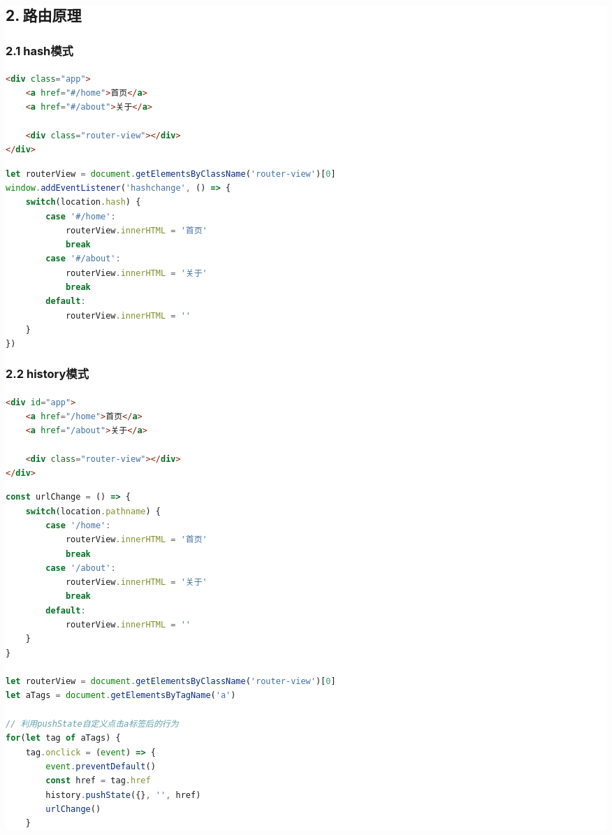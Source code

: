 ## 2. 路由原理

### 2.1 hash模式

```html
<div class="app">
    <a href="#/home">首页</a>
    <a href="#/about">关于</a>

    <div class="router-view"></div>
</div>
```

```js
let routerView = document.getElementsByClassName('router-view')[0]
window.addEventListener('hashchange', () => {
    switch(location.hash) {
        case '#/home': 
            routerView.innerHTML = '首页'
            break
        case '#/about': 
            routerView.innerHTML = '关于'
            break
        default: 
            routerView.innerHTML = ''
    }
})
```

### 2.2 history模式

```html
<div id="app">
    <a href="/home">首页</a>
    <a href="/about">关于</a>

    <div class="router-view"></div>
</div>
```

```js
const urlChange = () => {
    switch(location.pathname) {
        case '/home': 
            routerView.innerHTML = '首页'
            break
        case '/about': 
            routerView.innerHTML = '关于'
            break
        default: 
            routerView.innerHTML = ''
    }
}

let routerView = document.getElementsByClassName('router-view')[0]
let aTags = document.getElementsByTagName('a')

// 利用pushState自定义点击a标签后的行为
for(let tag of aTags) {
    tag.onclick = (event) => {
        event.preventDefault()
        const href = tag.href
        history.pushState({}, '', href)
        urlChange()
    }
```